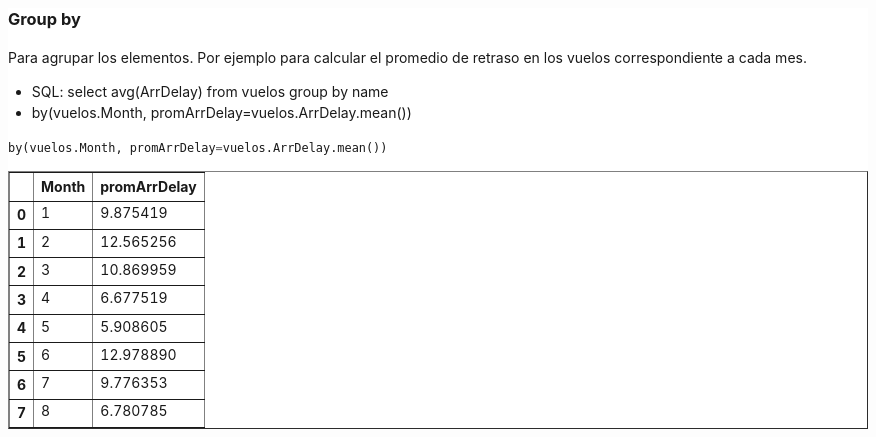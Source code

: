 

### Group by

Para agrupar los elementos. Por ejemplo para calcular el promedio de retraso en los vuelos correspondiente a cada mes.
+ SQL: select avg(ArrDelay) from vuelos group by name
+ by(vuelos.Month, promArrDelay=vuelos.ArrDelay.mean())


```python
by(vuelos.Month, promArrDelay=vuelos.ArrDelay.mean())
```




<table border="1" class="dataframe">
  <thead>
    <tr style="text-align: right;">
      <th></th>
      <th>Month</th>
      <th>promArrDelay</th>
    </tr>
  </thead>
  <tbody>
    <tr>
      <th>0</th>
      <td>1</td>
      <td>9.875419</td>
    </tr>
    <tr>
      <th>1</th>
      <td>2</td>
      <td>12.565256</td>
    </tr>
    <tr>
      <th>2</th>
      <td>3</td>
      <td>10.869959</td>
    </tr>
    <tr>
      <th>3</th>
      <td>4</td>
      <td>6.677519</td>
    </tr>
    <tr>
      <th>4</th>
      <td>5</td>
      <td>5.908605</td>
    </tr>
    <tr>
      <th>5</th>
      <td>6</td>
      <td>12.978890</td>
    </tr>
    <tr>
      <th>6</th>
      <td>7</td>
      <td>9.776353</td>
    </tr>
    <tr>
      <th>7</th>
      <td>8</td>
      <td>6.780785</td>
    </tr>
    <tr>